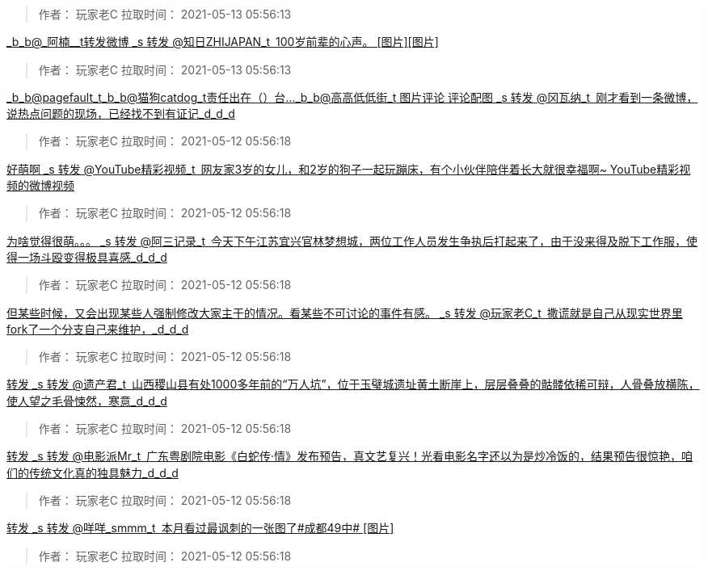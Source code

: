 > 作者： 玩家老C  拉取时间： 2021-05-13 05:56:13

 [_b_b@_阿楠__t转发微博 _s 转发 @知日ZHIJAPAN_t&ensp;100岁前辈的心声。 [图片][图片]](https://weibo.com/1642628345/Kf4cTgT8T)

> 作者： 玩家老C  拉取时间： 2021-05-13 05:56:13

 [_b_b@pagefault_t_b_b@猫狗catdog_t责任出在（）台…_b_b@高高低低街_t 图片评论 评论配图 _s 转发 @冈瓦纳_t&ensp;刚才看到一条微博，说热点问题的现场，已经找不到有证记_d_d_d](https://weibo.com/1642628345/Kf1IDDB5c)

> 作者： 玩家老C  拉取时间： 2021-05-12 05:56:18

 [好萌啊 _s 转发 @YouTube精彩视频_t&ensp;网友家3岁的女儿，和2岁的狗子一起玩蹦床，有个小伙伴陪伴着长大就很幸福啊~ YouTube精彩视频的微博视频](https://weibo.com/1642628345/Kf0Pcchl7)

> 作者： 玩家老C  拉取时间： 2021-05-12 05:56:18

 [为啥觉得很萌。。。 _s 转发 @阿三记录_t&ensp;今天下午江苏宜兴官林梦想城，两位工作人员发生争执后打起来了，由于没来得及脱下工作服，使得一场斗殴变得极具喜感_d_d_d](https://weibo.com/1642628345/Kf0rk43BD)

> 作者： 玩家老C  拉取时间： 2021-05-12 05:56:18

 [但某些时候，又会出现某些人强制修改大家主干的情况。看某些不可讨论的事件有感。 _s 转发 @玩家老C_t&ensp;撒谎就是自己从现实世界里fork了一个分支自己来维护，_d_d_d](https://weibo.com/1642628345/KeXcnfc9L)

> 作者： 玩家老C  拉取时间： 2021-05-12 05:56:18

 [转发 _s 转发 @遗产君_t&ensp;山西稷山县有处1000多年前的“万人坑”，位于玉璧城遗址黄土断崖上，层层叠叠的骷髅依稀可辩，人骨叠放横陈，使人望之毛骨悚然，寒意_d_d_d](https://weibo.com/1642628345/KeVEjmcbq)

> 作者： 玩家老C  拉取时间： 2021-05-12 05:56:18

 [转发 _s 转发 @电影派Mr_t&ensp;广东粤剧院电影《白蛇传·情》发布预告，真文艺复兴！光看电影名字还以为是炒冷饭的，结果预告很惊艳，咱们的传统文化真的独具魅力_d_d_d](https://weibo.com/1642628345/KeVE11ZUJ)

> 作者： 玩家老C  拉取时间： 2021-05-12 05:56:18

 [转发 _s 转发 @咩咩_smmm_t&ensp;本月看过最讽刺的一张图了#成都49中# [图片]](https://weibo.com/1642628345/KeVDIEgSd)

> 作者： 玩家老C  拉取时间： 2021-05-12 05:56:18
